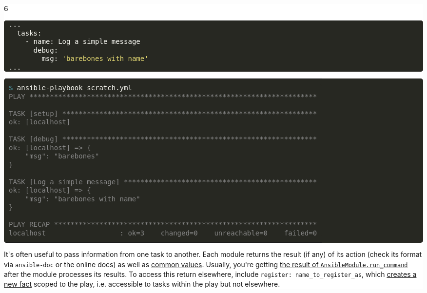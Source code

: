 6</pre></div></td>
<td class="code" style="border:none; background-image:none; background-position:center; background-repeat:no-repeat; padding:10px 0">
<div class="highlight" style='border-radius:5px; display:block; font-family:Consolas, "Courier New", monospace; min-width:300px; overflow:auto; width:100%; background:#272822; color:#f8f8f2' width="100%"><pre style="background:#272822; color:#f8f8f2; border:none; font-size:1em; line-height:125%; padding:10px; margin-bottom:0; margin-top:0; padding-bottom:0; padding-top:0"><span></span><span class="nn" style="color:#f8f8f2">...</span><br>  <span class="l l-Scalar l-Scalar-Plain">tasks</span><span class="p p-Indicator">:</span><br>    <span class="p p-Indicator">-</span> <span class="l l-Scalar l-Scalar-Plain">name</span><span class="p p-Indicator">:</span> <span class="l l-Scalar l-Scalar-Plain">Log a simple message</span><br>      <span class="l l-Scalar l-Scalar-Plain">debug</span><span class="p p-Indicator">:</span><br>        <span class="l l-Scalar l-Scalar-Plain">msg</span><span class="p p-Indicator">:</span> <span class="s" style="color:#e6db74">'barebones</span><span class="nv" style="color:#f8f8f2"> </span><span class="s" style="color:#e6db74">with</span><span class="nv" style="color:#f8f8f2"> </span><span class="s" style="color:#e6db74">name'</span><br><span class="nn" style="color:#f8f8f2">...</span><br></pre></div>
</td>
</tr>
</table>

<table class="highlighttable" style='border-radius:5px; display:block; font-family:Consolas, "Courier New", monospace; min-width:300px; overflow:auto; width:100%; background:#272822; color:#f8f8f2' width="100%"><tr><td class="code" style="border:none; background-image:none; background-position:center; background-repeat:no-repeat; padding:10px 0">
<div class="highlight" style='border-radius:5px; display:block; font-family:Consolas, "Courier New", monospace; min-width:300px; overflow:auto; width:100%; background:#272822; color:#f8f8f2' width="100%"><pre style="background:#272822; color:#f8f8f2; border:none; font-size:1em; line-height:125%; padding:10px; margin-bottom:0; margin-top:0; padding-bottom:0; padding-top:0"><span></span><span class="gp" style="color:#66d9ef">$</span> ansible-playbook scratch.yml<br><span class="go" style="color:#888">PLAY **********************************************************************</span><br><br><span class="go" style="color:#888">TASK [setup] **************************************************************</span><br><span class="go" style="color:#888">ok: [localhost]</span><br><br><span class="go" style="color:#888">TASK [debug] **************************************************************</span><br><span class="go" style="color:#888">ok: [localhost] =&gt; {</span><br><span class="go" style="color:#888">    "msg": "barebones"</span><br><span class="go" style="color:#888">}</span><br><br><span class="go" style="color:#888">TASK [Log a simple message] ***********************************************</span><br><span class="go" style="color:#888">ok: [localhost] =&gt; {</span><br><span class="go" style="color:#888">    "msg": "barebones with name"</span><br><span class="go" style="color:#888">}</span><br><br><span class="go" style="color:#888">PLAY RECAP ****************************************************************</span><br><span class="go" style="color:#888">localhost                  : ok=3    changed=0    unreachable=0    failed=0</span><br></pre></div>
</td></tr></table>

It's often useful to pass information from one task to another. Each module returns the result (if any) of its action (check its format via `ansible-doc` or the online docs) as well as [common values](http://docs.ansible.com/ansible/latest/common_return_values.html). Usually, you're getting [the result of `AnsibleModule.run_command`](https://github.com/ansible/ansible/blob/v2.4.1.0-1/lib/ansible/module_utils/basic.py#L2559) after the module processes its results. To access this return elsewhere, include `register: name_to_register_as`, which [creates a new fact](https://github.com/ansible/ansible/blob/v2.4.1.0-1/lib/ansible/plugins/strategy/__init__.py#L368) scoped to the play, i.e. accessible to tasks within the play but not elsewhere.
